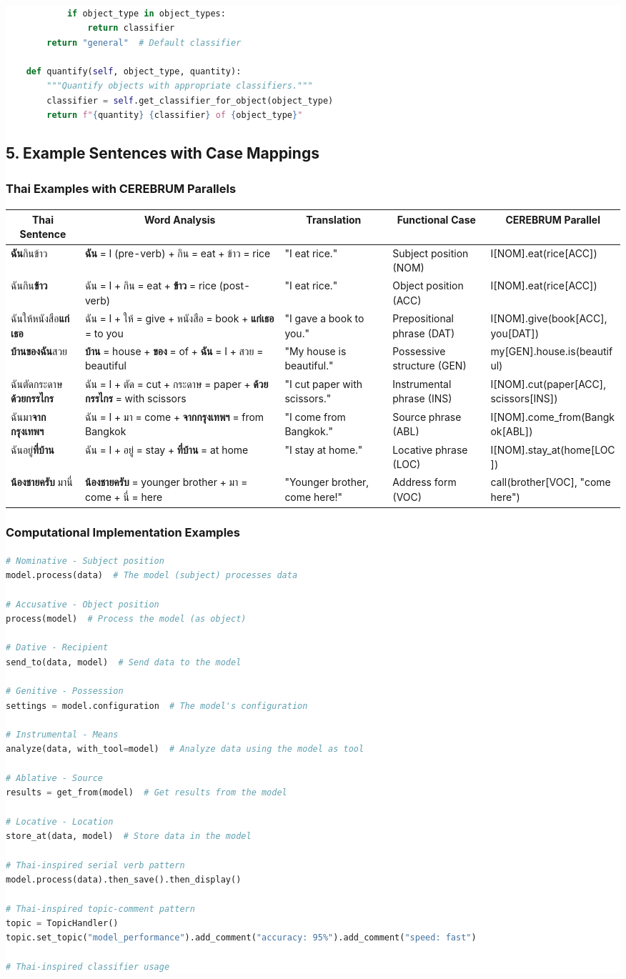 ```python
            if object_type in object_types:
                return classifier
        return "general"  # Default classifier
        
    def quantify(self, object_type, quantity):
        """Quantify objects with appropriate classifiers."""
        classifier = self.get_classifier_for_object(object_type)
        return f"{quantity} {classifier} of {object_type}"
```

## 5. Example Sentences with Case Mappings

### Thai Examples with CEREBRUM Parallels

| Thai Sentence | Word Analysis | Translation | Functional Case | CEREBRUM Parallel |
|---------------|---------------|-------------|----------------|-------------------|
| **ฉัน**กินข้าว | **ฉัน** = I (pre-verb) + กิน = eat + ข้าว = rice | "I eat rice." | Subject position (NOM) | I[NOM].eat(rice[ACC]) |
| ฉันกิน**ข้าว** | ฉัน = I + กิน = eat + **ข้าว** = rice (post-verb) | "I eat rice." | Object position (ACC) | I[NOM].eat(rice[ACC]) |
| ฉันให้หนังสือ**แก่เธอ** | ฉัน = I + ให้ = give + หนังสือ = book + **แก่เธอ** = to you | "I gave a book to you." | Prepositional phrase (DAT) | I[NOM].give(book[ACC], you[DAT]) |
| **บ้านของฉัน**สวย | **บ้าน** = house + **ของ** = of + **ฉัน** = I + สวย = beautiful | "My house is beautiful." | Possessive structure (GEN) | my[GEN].house.is(beautiful) |
| ฉันตัดกระดาษ**ด้วยกรรไกร** | ฉัน = I + ตัด = cut + กระดาษ = paper + **ด้วยกรรไกร** = with scissors | "I cut paper with scissors." | Instrumental phrase (INS) | I[NOM].cut(paper[ACC], scissors[INS]) |
| ฉันมา**จากกรุงเทพฯ** | ฉัน = I + มา = come + **จากกรุงเทพฯ** = from Bangkok | "I come from Bangkok." | Source phrase (ABL) | I[NOM].come_from(Bangkok[ABL]) |
| ฉันอยู่**ที่บ้าน** | ฉัน = I + อยู่ = stay + **ที่บ้าน** = at home | "I stay at home." | Locative phrase (LOC) | I[NOM].stay_at(home[LOC]) |
| **น้องชายครับ** มานี่ | **น้องชายครับ** = younger brother + มา = come + นี่ = here | "Younger brother, come here!" | Address form (VOC) | call(brother[VOC], "come here") |

### Computational Implementation Examples

```python
# Nominative - Subject position
model.process(data)  # The model (subject) processes data

# Accusative - Object position
process(model)  # Process the model (as object)

# Dative - Recipient
send_to(data, model)  # Send data to the model

# Genitive - Possession
settings = model.configuration  # The model's configuration

# Instrumental - Means
analyze(data, with_tool=model)  # Analyze data using the model as tool

# Ablative - Source
results = get_from(model)  # Get results from the model

# Locative - Location
store_at(data, model)  # Store data in the model

# Thai-inspired serial verb pattern
model.process(data).then_save().then_display()

# Thai-inspired topic-comment pattern
topic = TopicHandler()
topic.set_topic("model_performance").add_comment("accuracy: 95%").add_comment("speed: fast")

# Thai-inspired classifier usage
```